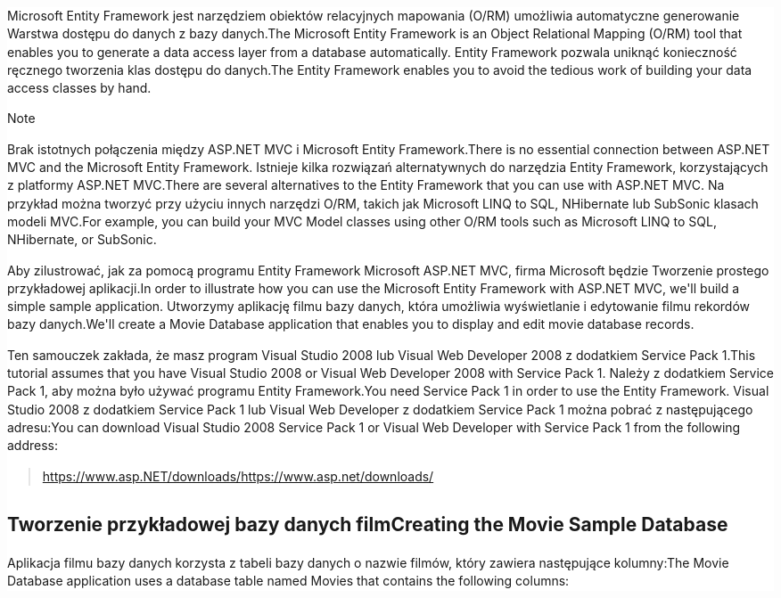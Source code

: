 <span data-ttu-id="8716f-112">Microsoft Entity Framework jest narzędziem obiektów relacyjnych mapowania (O/RM) umożliwia automatyczne generowanie Warstwa dostępu do danych z bazy danych.</span><span class="sxs-lookup"><span data-stu-id="8716f-112">The Microsoft Entity Framework is an Object Relational Mapping (O/RM) tool that enables you to generate a data access layer from a database automatically.</span></span> <span data-ttu-id="8716f-113">Entity Framework pozwala uniknąć konieczność ręcznego tworzenia klas dostępu do danych.</span><span class="sxs-lookup"><span data-stu-id="8716f-113">The Entity Framework enables you to avoid the tedious work of building your data access classes by hand.</span></span>

> [!NOTE] 
> 
> <span data-ttu-id="8716f-114">Brak istotnych połączenia między ASP.NET MVC i Microsoft Entity Framework.</span><span class="sxs-lookup"><span data-stu-id="8716f-114">There is no essential connection between ASP.NET MVC and the Microsoft Entity Framework.</span></span> <span data-ttu-id="8716f-115">Istnieje kilka rozwiązań alternatywnych do narzędzia Entity Framework, korzystających z platformy ASP.NET MVC.</span><span class="sxs-lookup"><span data-stu-id="8716f-115">There are several alternatives to the Entity Framework that you can use with ASP.NET MVC.</span></span> <span data-ttu-id="8716f-116">Na przykład można tworzyć przy użyciu innych narzędzi O/RM, takich jak Microsoft LINQ to SQL, NHibernate lub SubSonic klasach modeli MVC.</span><span class="sxs-lookup"><span data-stu-id="8716f-116">For example, you can build your MVC Model classes using other O/RM tools such as Microsoft LINQ to SQL, NHibernate, or SubSonic.</span></span>


<span data-ttu-id="8716f-117">Aby zilustrować, jak za pomocą programu Entity Framework Microsoft ASP.NET MVC, firma Microsoft będzie Tworzenie prostego przykładowej aplikacji.</span><span class="sxs-lookup"><span data-stu-id="8716f-117">In order to illustrate how you can use the Microsoft Entity Framework with ASP.NET MVC, we'll build a simple sample application.</span></span> <span data-ttu-id="8716f-118">Utworzymy aplikację filmu bazy danych, która umożliwia wyświetlanie i edytowanie filmu rekordów bazy danych.</span><span class="sxs-lookup"><span data-stu-id="8716f-118">We'll create a Movie Database application that enables you to display and edit movie database records.</span></span>

<span data-ttu-id="8716f-119">Ten samouczek zakłada, że masz program Visual Studio 2008 lub Visual Web Developer 2008 z dodatkiem Service Pack 1.</span><span class="sxs-lookup"><span data-stu-id="8716f-119">This tutorial assumes that you have Visual Studio 2008 or Visual Web Developer 2008 with Service Pack 1.</span></span> <span data-ttu-id="8716f-120">Należy z dodatkiem Service Pack 1, aby można było używać programu Entity Framework.</span><span class="sxs-lookup"><span data-stu-id="8716f-120">You need Service Pack 1 in order to use the Entity Framework.</span></span> <span data-ttu-id="8716f-121">Visual Studio 2008 z dodatkiem Service Pack 1 lub Visual Web Developer z dodatkiem Service Pack 1 można pobrać z następującego adresu:</span><span class="sxs-lookup"><span data-stu-id="8716f-121">You can download Visual Studio 2008 Service Pack 1 or Visual Web Developer with Service Pack 1 from the following address:</span></span>

> [<span data-ttu-id="8716f-122">https://www.asp.NET/downloads/</span><span class="sxs-lookup"><span data-stu-id="8716f-122">https://www.asp.net/downloads/</span></span>](https://www.asp.net/downloads)


## <a name="creating-the-movie-sample-database"></a><span data-ttu-id="8716f-123">Tworzenie przykładowej bazy danych film</span><span class="sxs-lookup"><span data-stu-id="8716f-123">Creating the Movie Sample Database</span></span>

<span data-ttu-id="8716f-124">Aplikacja filmu bazy danych korzysta z tabeli bazy danych o nazwie filmów, który zawiera następujące kolumny:</span><span class="sxs-lookup"><span data-stu-id="8716f-124">The Movie Database application uses a database table named Movies that contains the following columns:</span></span>
